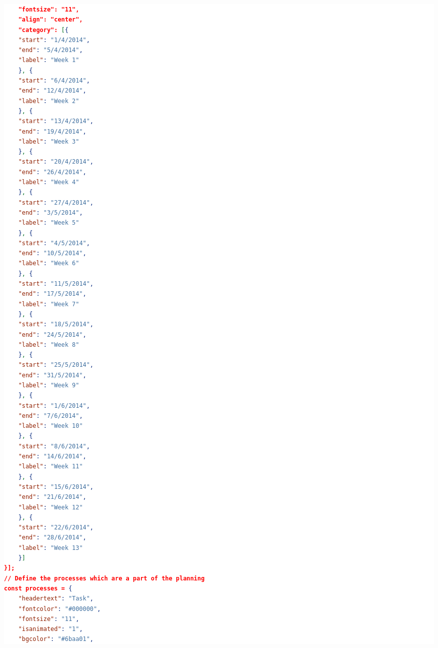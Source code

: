 ```json
    "fontsize": "11",
    "align": "center",
    "category": [{
    "start": "1/4/2014",
    "end": "5/4/2014",
    "label": "Week 1"
    }, {
    "start": "6/4/2014",
    "end": "12/4/2014",
    "label": "Week 2"
    }, {
    "start": "13/4/2014",
    "end": "19/4/2014",
    "label": "Week 3"
    }, {
    "start": "20/4/2014",
    "end": "26/4/2014",
    "label": "Week 4"
    }, {
    "start": "27/4/2014",
    "end": "3/5/2014",
    "label": "Week 5"
    }, {
    "start": "4/5/2014",
    "end": "10/5/2014",
    "label": "Week 6"
    }, {
    "start": "11/5/2014",
    "end": "17/5/2014",
    "label": "Week 7"
    }, {
    "start": "18/5/2014",
    "end": "24/5/2014",
    "label": "Week 8"
    }, {
    "start": "25/5/2014",
    "end": "31/5/2014",
    "label": "Week 9"
    }, {
    "start": "1/6/2014",
    "end": "7/6/2014",
    "label": "Week 10"
    }, {
    "start": "8/6/2014",
    "end": "14/6/2014",
    "label": "Week 11"
    }, {
    "start": "15/6/2014",
    "end": "21/6/2014",
    "label": "Week 12"
    }, {
    "start": "22/6/2014",
    "end": "28/6/2014",
    "label": "Week 13"
    }]
}];
// Define the processes which are a part of the planning
const processes = {
    "headertext": "Task",
    "fontcolor": "#000000",
    "fontsize": "11",
    "isanimated": "1",
    "bgcolor": "#6baa01",
```